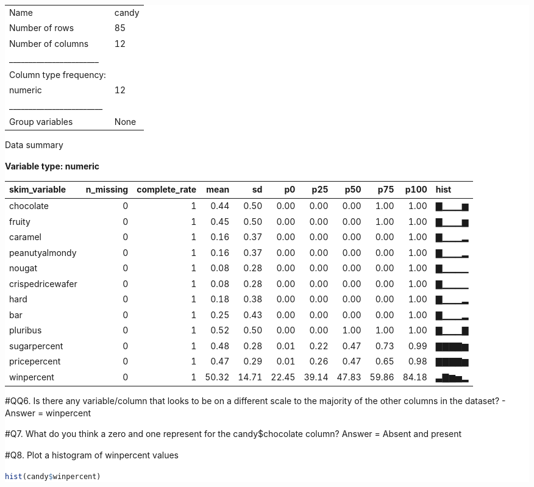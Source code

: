 |                                                  |       |
|:-------------------------------------------------|:------|
| Name                                             | candy |
| Number of rows                                   | 85    |
| Number of columns                                | 12    |
| \_\_\_\_\_\_\_\_\_\_\_\_\_\_\_\_\_\_\_\_\_\_\_   |       |
| Column type frequency:                           |       |
| numeric                                          | 12    |
| \_\_\_\_\_\_\_\_\_\_\_\_\_\_\_\_\_\_\_\_\_\_\_\_ |       |
| Group variables                                  | None  |

Data summary

**Variable type: numeric**

| skim\_variable   | n\_missing | complete\_rate |  mean |    sd |    p0 |   p25 |   p50 |   p75 |  p100 | hist  |
|:-----------------|-----------:|---------------:|------:|------:|------:|------:|------:|------:|------:|:------|
| chocolate        |          0 |              1 |  0.44 |  0.50 |  0.00 |  0.00 |  0.00 |  1.00 |  1.00 | ▇▁▁▁▆ |
| fruity           |          0 |              1 |  0.45 |  0.50 |  0.00 |  0.00 |  0.00 |  1.00 |  1.00 | ▇▁▁▁▆ |
| caramel          |          0 |              1 |  0.16 |  0.37 |  0.00 |  0.00 |  0.00 |  0.00 |  1.00 | ▇▁▁▁▂ |
| peanutyalmondy   |          0 |              1 |  0.16 |  0.37 |  0.00 |  0.00 |  0.00 |  0.00 |  1.00 | ▇▁▁▁▂ |
| nougat           |          0 |              1 |  0.08 |  0.28 |  0.00 |  0.00 |  0.00 |  0.00 |  1.00 | ▇▁▁▁▁ |
| crispedricewafer |          0 |              1 |  0.08 |  0.28 |  0.00 |  0.00 |  0.00 |  0.00 |  1.00 | ▇▁▁▁▁ |
| hard             |          0 |              1 |  0.18 |  0.38 |  0.00 |  0.00 |  0.00 |  0.00 |  1.00 | ▇▁▁▁▂ |
| bar              |          0 |              1 |  0.25 |  0.43 |  0.00 |  0.00 |  0.00 |  0.00 |  1.00 | ▇▁▁▁▂ |
| pluribus         |          0 |              1 |  0.52 |  0.50 |  0.00 |  0.00 |  1.00 |  1.00 |  1.00 | ▇▁▁▁▇ |
| sugarpercent     |          0 |              1 |  0.48 |  0.28 |  0.01 |  0.22 |  0.47 |  0.73 |  0.99 | ▇▇▇▇▆ |
| pricepercent     |          0 |              1 |  0.47 |  0.29 |  0.01 |  0.26 |  0.47 |  0.65 |  0.98 | ▇▇▇▇▆ |
| winpercent       |          0 |              1 | 50.32 | 14.71 | 22.45 | 39.14 | 47.83 | 59.86 | 84.18 | ▃▇▆▅▂ |

\#QQ6. Is there any variable/column that looks to be on a different
scale to the majority of the other columns in the dataset? - Answer =
winpercent

\#Q7. What do you think a zero and one represent for the candy$chocolate
column? Answer = Absent and present

\#Q8. Plot a histogram of winpercent values

``` r
hist(candy$winpercent)
```
